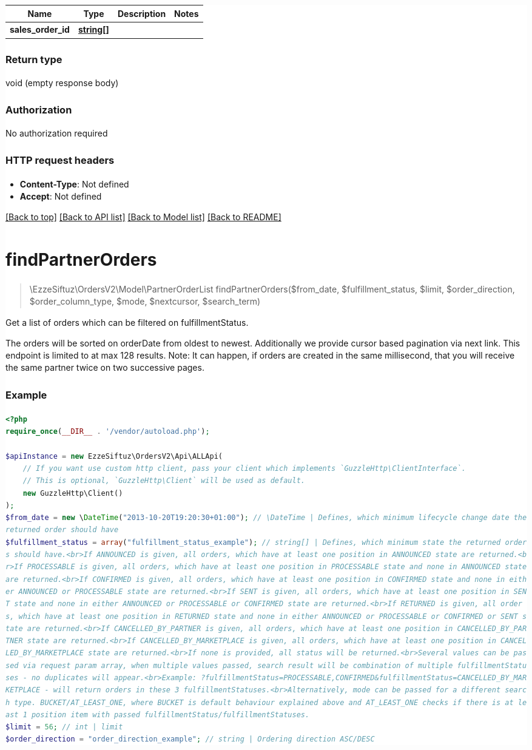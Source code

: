 Name | Type | Description  | Notes
------------- | ------------- | ------------- | -------------
 **sales_order_id** | [**string[]**](../Model/string.md)|  |

### Return type

void (empty response body)

### Authorization

No authorization required

### HTTP request headers

 - **Content-Type**: Not defined
 - **Accept**: Not defined

[[Back to top]](#) [[Back to API list]](../../README.md#documentation-for-api-endpoints) [[Back to Model list]](../../README.md#documentation-for-models) [[Back to README]](../../README.md)

# **findPartnerOrders**
> \EzzeSiftuz\OrdersV2\Model\PartnerOrderList findPartnerOrders($from_date, $fulfillment_status, $limit, $order_direction, $order_column_type, $mode, $nextcursor, $search_term)

Get a list of orders which can be filtered on fulfillmentStatus.

The orders will be sorted on orderDate from oldest to newest. Additionally we provide cursor based pagination via next link. This endpoint is limited to at max 128 results. Note: It can happen, if orders are created in the same millisecond, that you will receive the same partner twice on two successive pages.

### Example
```php
<?php
require_once(__DIR__ . '/vendor/autoload.php');

$apiInstance = new EzzeSiftuz\OrdersV2\Api\ALLApi(
    // If you want use custom http client, pass your client which implements `GuzzleHttp\ClientInterface`.
    // This is optional, `GuzzleHttp\Client` will be used as default.
    new GuzzleHttp\Client()
);
$from_date = new \DateTime("2013-10-20T19:20:30+01:00"); // \DateTime | Defines, which minimum lifecycle change date the returned order should have
$fulfillment_status = array("fulfillment_status_example"); // string[] | Defines, which minimum state the returned orders should have.<br>If ANNOUNCED is given, all orders, which have at least one position in ANNOUNCED state are returned.<br>If PROCESSABLE is given, all orders, which have at least one position in PROCESSABLE state and none in ANNOUNCED state are returned.<br>If CONFIRMED is given, all orders, which have at least one position in CONFIRMED state and none in either ANNOUNCED or PROCESSABLE state are returned.<br>If SENT is given, all orders, which have at least one position in SENT state and none in either ANNOUNCED or PROCESSABLE or CONFIRMED state are returned.<br>If RETURNED is given, all orders, which have at least one position in RETURNED state and none in either ANNOUNCED or PROCESSABLE or CONFIRMED or SENT state are returned.<br>If CANCELLED_BY_PARTNER is given, all orders, which have at least one position in CANCELLED_BY_PARTNER state are returned.<br>If CANCELLED_BY_MARKETPLACE is given, all orders, which have at least one position in CANCELLED_BY_MARKETPLACE state are returned.<br>If none is provided, all status will be returned.<br>Several values can be passed via request param array, when multiple values passed, search result will be combination of multiple fulfillmentStatuses - no duplicates will appear.<br>Example: ?fulfillmentStatus=PROCESSABLE,CONFIRMED&fulfillmentStatus=CANCELLED_BY_MARKETPLACE - will return orders in these 3 fulfillmentStatuses.<br>Alternatively, mode can be passed for a different search type. BUCKET/AT_LEAST_ONE, where BUCKET is default behaviour explained above and AT_LEAST_ONE checks if there is at least 1 position item with passed fulfillmentStatus/fulfillmentStatuses.
$limit = 56; // int | limit
$order_direction = "order_direction_example"; // string | Ordering direction ASC/DESC
```